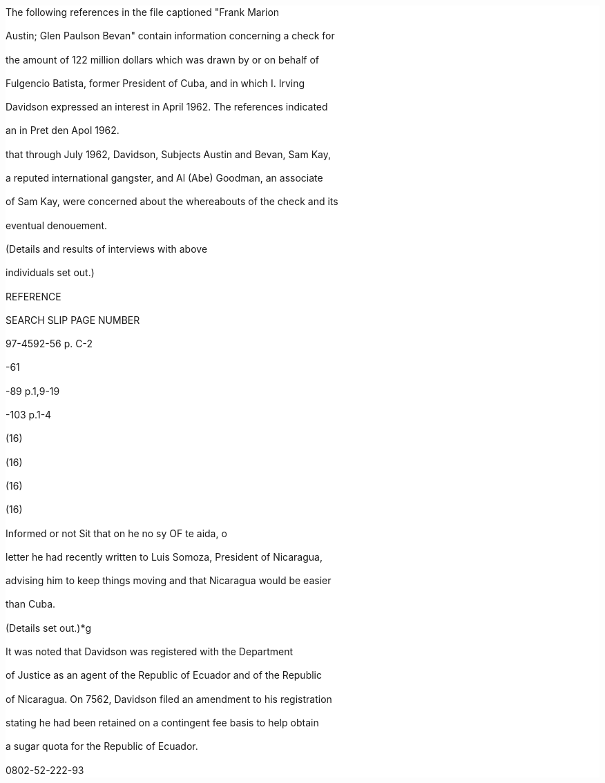 The following references in the file captioned "Frank Marion

Austin; Glen Paulson Bevan" contain information concerning a check for

the amount of 122 million dollars which was drawn by or on behalf of

Fulgencio Batista, former President of Cuba, and in which I. Irving

Davidson expressed an interest in April 1962. The references indicated

an in Pret den Apol 1962.

that through July 1962, Davidson, Subjects Austin and Bevan, Sam Kay,

a reputed international gangster, and Al (Abe) Goodman, an associate

of Sam Kay, were concerned about the whereabouts of the check and its

eventual denouement.

(Details and results of interviews with above

individuals set out.)

REFERENCE

SEARCH SLIP PAGE NUMBER

97-4592-56 p. C-2

-61

-89 p.1,9-19

-103 p.1-4

(16)

(16)

(16)

(16)

Informed or not Sit that on he no sy OF te aida, o

letter he had recently written to Luis Somoza, President of Nicaragua,

advising him to keep things moving and that Nicaragua would be easier

than Cuba.

(Details set out.)*g

It was noted that Davidson was registered with the Department

of Justice as an agent of the Republic of Ecuador and of the Republic

of Nicaragua. On 7562, Davidson filed an amendment to his registration

stating he had been retained on a contingent fee basis to help obtain

a sugar quota for the Republic of Ecuador.

0802-52-222-93
